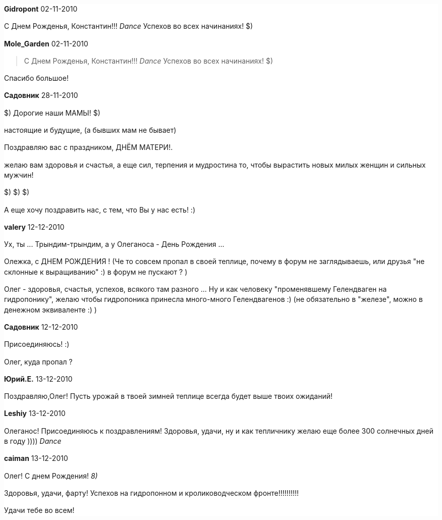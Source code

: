 
**Gidropont** 02-11-2010

С Днем Рожденья, Константин!!! *Dance* Успехов во всех начинаниях! $)


**Mole_Garden** 02-11-2010

> С Днем Рожденья, Константин!!! *Dance* Успехов во всех начинаниях! $)

Спасибо большое! 


**Садовник** 28-11-2010

 $) Дорогие наши МАМЫ! $)

настоящие и будущие, (а бывших мам не бывает)

Поздравляю вас с праздником, ДНЁМ МАТЕРИ!.

желаю вам здоровья и счастья, а еще сил, терпения и мудростина то, чтобы вырастить новых милых женщин и сильных мужчин!

$) $) $)

А еще хочу поздравить нас, с тем, что Вы у нас есть! :)


**valery** 12-12-2010

Ух, ты ... Трындим-трындим, а у Олеганоса - День Рождения ...

Олежка, с ДНЕМ РОЖДЕНИЯ ! (Че то совсем пропал в своей теплице, почему в форум не заглядываешь, или друзья "не склонные к выращиванию" :) в форум не пускают ? )

Олег - здоровья, счастья, успехов, всякого там разного ... Ну и как человеку "променявшему Гелендваген на гидропонику", желаю чтобы гидропоника принесла много-много Гелендвагенов :) (не обязательно в "железе", можно в денежном эквиваленте :) )


**Садовник** 12-12-2010

Присоединяюсь! :)

Олег, куда пропал ?


**Юрий.E.** 13-12-2010

Поздравляю,Олег! Пусть урожай в твоей зимней теплице всегда будет выше твоих ожиданий!


**Leshiy** 13-12-2010

Олеганос! Присоединяюсь к поздравлениям! Здоровья, удачи, ну и как тепличнику желаю еще более 300 солнечных дней в году )))) *Dance*


**caiman** 13-12-2010

Олег! С днем Рождения! *8)*

Здоровья, удачи, фарту! Успехов на гидропонном и кролиководческом фронте!!!!!!!!!!

Удачи тебе во всем!
